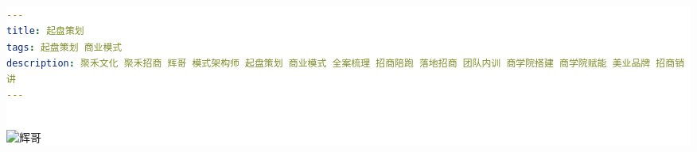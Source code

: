 ```yaml
---
title: 起盘策划
tags: 起盘策划 商业模式
description: 聚禾文化 聚禾招商 辉哥 模式架构师 起盘策划 商业模式 全案梳理 招商陪跑 落地招商 团队内训 商学院搭建 商学院赋能 美业品牌 招商销讲
---
```


<br/>
<img class="image" alt="辉哥" title="聚禾招商" style="width: 100%; height: 100%; object-fit: cover;" src="/assets/resource/2025-02-17/photo.png"/>
<br/>
